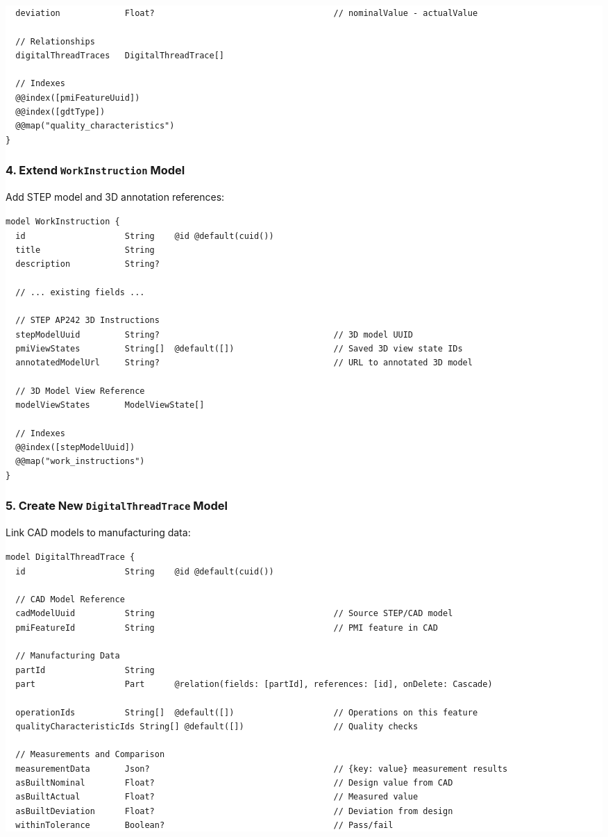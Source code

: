 ```prisma
  deviation             Float?                                    // nominalValue - actualValue

  // Relationships
  digitalThreadTraces   DigitalThreadTrace[]

  // Indexes
  @@index([pmiFeatureUuid])
  @@index([gdtType])
  @@map("quality_characteristics")
}
```

### 4. Extend `WorkInstruction` Model

Add STEP model and 3D annotation references:

```prisma
model WorkInstruction {
  id                    String    @id @default(cuid())
  title                 String
  description           String?

  // ... existing fields ...

  // STEP AP242 3D Instructions
  stepModelUuid         String?                                   // 3D model UUID
  pmiViewStates         String[]  @default([])                    // Saved 3D view state IDs
  annotatedModelUrl     String?                                   // URL to annotated 3D model

  // 3D Model View Reference
  modelViewStates       ModelViewState[]

  // Indexes
  @@index([stepModelUuid])
  @@map("work_instructions")
}
```

### 5. Create New `DigitalThreadTrace` Model

Link CAD models to manufacturing data:

```prisma
model DigitalThreadTrace {
  id                    String    @id @default(cuid())

  // CAD Model Reference
  cadModelUuid          String                                    // Source STEP/CAD model
  pmiFeatureId          String                                    // PMI feature in CAD

  // Manufacturing Data
  partId                String
  part                  Part      @relation(fields: [partId], references: [id], onDelete: Cascade)

  operationIds          String[]  @default([])                    // Operations on this feature
  qualityCharacteristicIds String[] @default([])                  // Quality checks

  // Measurements and Comparison
  measurementData       Json?                                     // {key: value} measurement results
  asBuiltNominal        Float?                                    // Design value from CAD
  asBuiltActual         Float?                                    // Measured value
  asBuiltDeviation      Float?                                    // Deviation from design
  withinTolerance       Boolean?                                  // Pass/fail

```